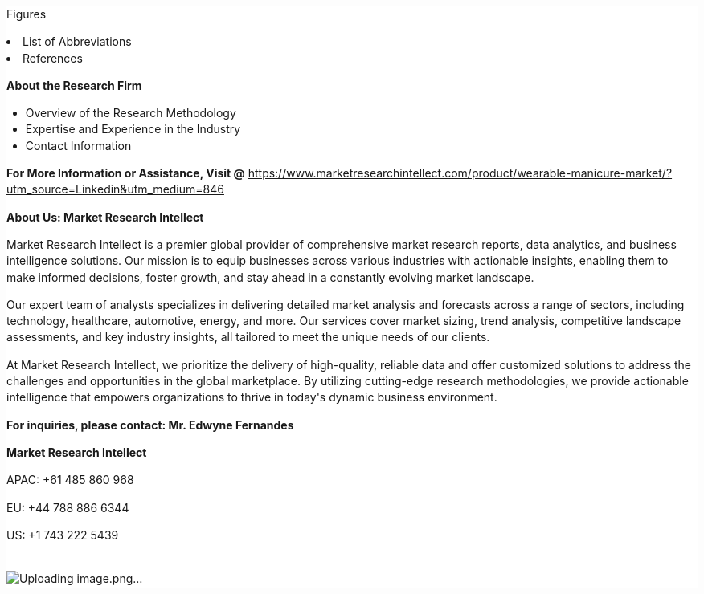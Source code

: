 Figures</li><li>List of Abbreviations</li><li>References</li></ul><p><strong>About the Research Firm</strong></p><ul><li>Overview of the Research Methodology</li><li>Expertise and Experience in the Industry</li><li>Contact Information</li></ul></div><div class="article-main__content" data-test-id="publishing-text-block"><p><span class="font-[700]"><strong>For More Information or Assistance, Visit @</strong>&nbsp;<a href="https://www.marketresearchintellect.com/product/wearable-manicure-market/?utm_source=Linkedin&utm_medium=846">https://www.marketresearchintellect.com/product/wearable-manicure-market/?utm_source=Linkedin&utm_medium=846</a></span></p><p><strong>About Us: Market Research Intellect</strong></p><p>Market Research Intellect is a premier global provider of comprehensive market research reports, data analytics, and business intelligence solutions. Our mission is to equip businesses across various industries with actionable insights, enabling them to make informed decisions, foster growth, and stay ahead in a constantly evolving market landscape.</p><p>Our expert team of analysts specializes in delivering detailed market analysis and forecasts across a range of sectors, including technology, healthcare, automotive, energy, and more. Our services cover market sizing, trend analysis, competitive landscape assessments, and key industry insights, all tailored to meet the unique needs of our clients.</p><p>At Market Research Intellect, we prioritize the delivery of high-quality, reliable data and offer customized solutions to address the challenges and opportunities in the global marketplace. By utilizing cutting-edge research methodologies, we provide actionable intelligence that empowers organizations to thrive in today's dynamic business environment.</p><p><strong>For inquiries, please contact: Mr. Edwyne Fernandes</strong></p><p><strong>Market Research Intellect</strong></p><p>APAC: +61 485 860 968</p><p>EU: +44 788 886 6344</p><p>US: +1 743 222 5439</p></div><div class="article-main__content" data-test-id="publishing-text-block">&nbsp;</div>
![Uploading image.png…]()
